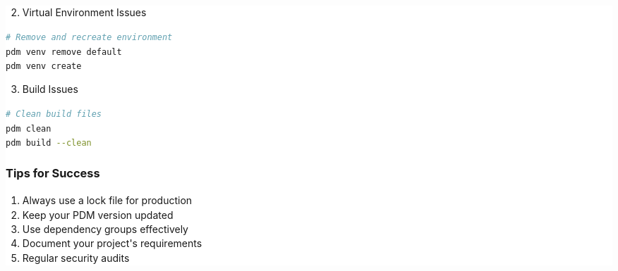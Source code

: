 2. Virtual Environment Issues
```bash
# Remove and recreate environment
pdm venv remove default
pdm venv create
```

3. Build Issues
```bash
# Clean build files
pdm clean
pdm build --clean
```

### Tips for Success
1. Always use a lock file for production
2. Keep your PDM version updated
3. Use dependency groups effectively
4. Document your project's requirements
5. Regular security audits